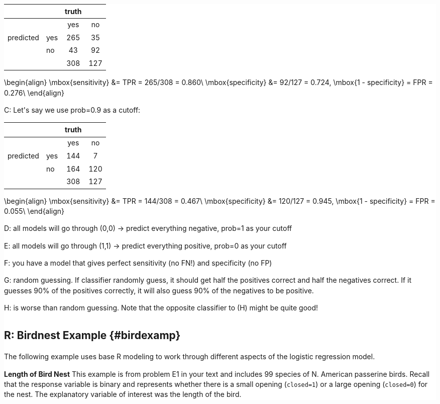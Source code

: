 |  	|  	| truth 	|  	|
|-----------	|-----	|:-----:	|:---:	|
|  	|  	| yes 	| no 	|
| predicted 	| yes 	| 265 	| 35 	|
|  	| no 	| 43 	| 92 	|
|  	|  	| 308 	| 127 	|

\begin{align}
\mbox{sensitivity} &= TPR = 265/308 = 0.860\\
\mbox{specificity} &= 92/127 = 0.724, \mbox{1 - specificity} = FPR = 0.276\\
\end{align}

C: Let's say we use prob=0.9 as a cutoff:  

|  	|  	| truth 	|  	|
|-----------	|-----	|:-----:	|:---:	|
|  	|  	| yes 	| no 	|
| predicted 	| yes 	| 144 	| 7 	|
|  	| no 	| 164 	| 120 	|
|  	|  	| 308 	| 127 	|

\begin{align}
\mbox{sensitivity} &= TPR = 144/308 = 0.467\\
\mbox{specificity} &= 120/127 = 0.945, \mbox{1 - specificity} = FPR = 0.055\\
\end{align}

D: all models will go through (0,0) $\rightarrow$ predict everything negative, prob=1 as your cutoff

E: all models will go through (1,1) $\rightarrow$ predict everything positive, prob=0 as your cutoff

F: you have a model that gives perfect sensitivity (no FN!) and specificity (no FP)

G: random guessing.  If classifier randomly guess, it should get half the positives correct and half the negatives correct.  If it guesses 90\% of the positives correctly, it will also guess 90\% of the negatives to be positive.

H: is worse than random guessing.  Note that the opposite classifier to (H) might be quite good!





## R: Birdnest Example {#birdexamp}

The following example uses base R modeling to work through different aspects of the logistic regression model.

**Length of Bird Nest**  This example is from problem E1 in your text and includes 99 species of N. American passerine birds.  Recall that the response variable is binary and represents whether there is a small opening (`closed=1`) or a large opening (`closed=0`) for the nest.  The explanatory variable of interest was the length of the bird.
